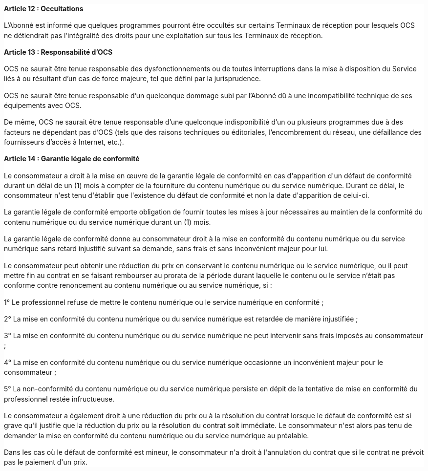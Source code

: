 **Article 12 : Occultations**

L’Abonné est informé que quelques programmes pourront être occultés sur certains Terminaux de réception pour lesquels OCS ne détiendrait pas l’intégralité des droits pour une exploitation sur tous les Terminaux de réception.

**Article 13 : Responsabilité d’OCS**

OCS ne saurait être tenue responsable des dysfonctionnements ou de toutes interruptions dans la mise à disposition du Service liés à ou résultant d’un cas de force majeure, tel que défini par la jurisprudence.  
  
OCS ne saurait être tenue responsable d’un quelconque dommage subi par l’Abonné dû à une incompatibilité technique de ses équipements avec OCS.

De même, OCS ne saurait être tenue responsable d’une quelconque indisponibilité d’un ou plusieurs programmes due à des facteurs ne dépendant pas d’OCS (tels que des raisons techniques ou éditoriales, l’encombrement du réseau, une défaillance des fournisseurs d’accès à Internet, etc.).

 **Article 14 : Garantie légale de conformité**

Le consommateur a droit à la mise en œuvre de la garantie légale de conformité en cas d'apparition d'un défaut de conformité durant un délai de un (1) mois à compter de la fourniture du contenu numérique ou du service numérique. Durant ce délai, le consommateur n'est tenu d'établir que l'existence du défaut de conformité et non la date d'apparition de celui-ci.

La garantie légale de conformité emporte obligation de fournir toutes les mises à jour nécessaires au maintien de la conformité du contenu numérique ou du service numérique durant un (1) mois.

La garantie légale de conformité donne au consommateur droit à la mise en conformité du contenu numérique ou du service numérique sans retard injustifié suivant sa demande, sans frais et sans inconvénient majeur pour lui.

Le consommateur peut obtenir une réduction du prix en conservant le contenu numérique ou le service numérique, ou il peut mettre fin au contrat en se faisant rembourser au prorata de la période durant laquelle le contenu ou le service n’était pas conforme contre renoncement au contenu numérique ou au service numérique, si :

1° Le professionnel refuse de mettre le contenu numérique ou le service numérique en conformité ;

2° La mise en conformité du contenu numérique ou du service numérique est retardée de manière injustifiée ;

3° La mise en conformité du contenu numérique ou du service numérique ne peut intervenir sans frais imposés au consommateur ;

4° La mise en conformité du contenu numérique ou du service numérique occasionne un inconvénient majeur pour le consommateur ;

5° La non-conformité du contenu numérique ou du service numérique persiste en dépit de la tentative de mise en conformité du professionnel restée infructueuse.

Le consommateur a également droit à une réduction du prix ou à la résolution du contrat lorsque le défaut de conformité est si grave qu'il justifie que la réduction du prix ou la résolution du contrat soit immédiate. Le consommateur n'est alors pas tenu de demander la mise en conformité du contenu numérique ou du service numérique au préalable.

Dans les cas où le défaut de conformité est mineur, le consommateur n'a droit à l'annulation du contrat que si le contrat ne prévoit pas le paiement d'un prix.
